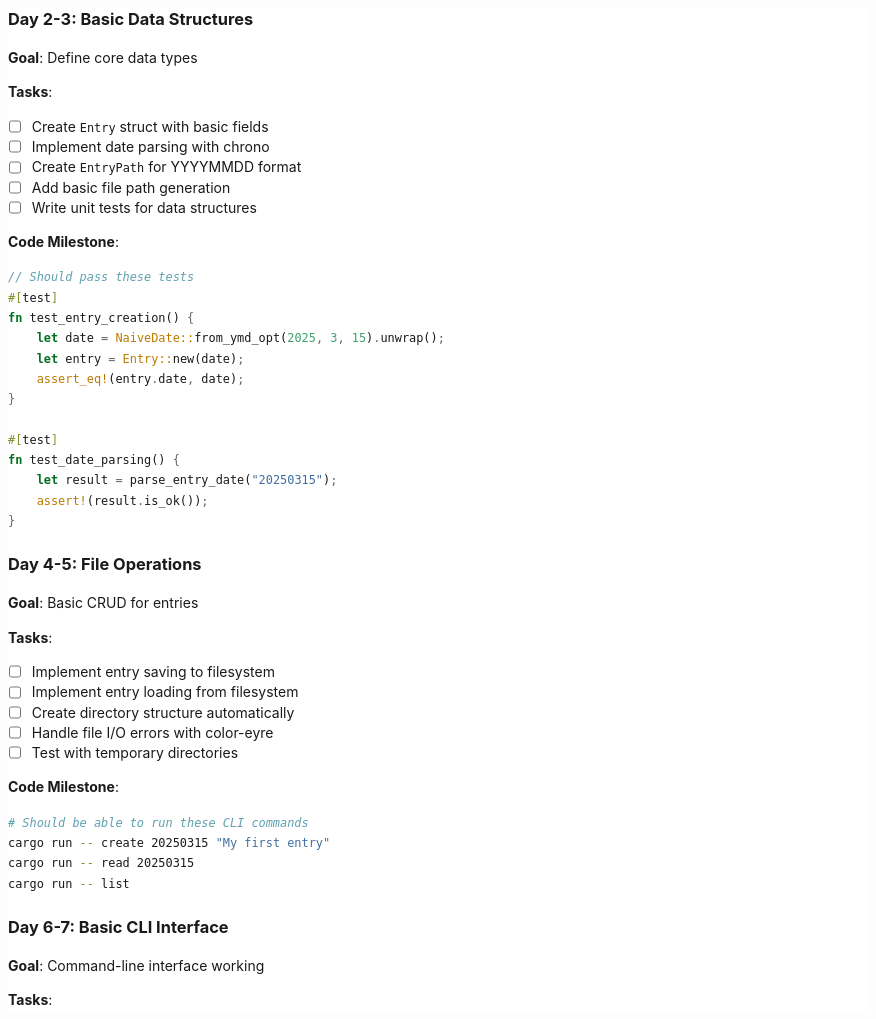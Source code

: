 ### Day 2-3: Basic Data Structures

**Goal**: Define core data types

**Tasks**:

- [ ] Create `Entry` struct with basic fields
- [ ] Implement date parsing with chrono
- [ ] Create `EntryPath` for YYYYMMDD format
- [ ] Add basic file path generation
- [ ] Write unit tests for data structures

**Code Milestone**:

```rust
// Should pass these tests
#[test]
fn test_entry_creation() {
    let date = NaiveDate::from_ymd_opt(2025, 3, 15).unwrap();
    let entry = Entry::new(date);
    assert_eq!(entry.date, date);
}

#[test]
fn test_date_parsing() {
    let result = parse_entry_date("20250315");
    assert!(result.is_ok());
}
```

### Day 4-5: File Operations

**Goal**: Basic CRUD for entries

**Tasks**:

- [ ] Implement entry saving to filesystem
- [ ] Implement entry loading from filesystem
- [ ] Create directory structure automatically
- [ ] Handle file I/O errors with color-eyre
- [ ] Test with temporary directories

**Code Milestone**:

```bash
# Should be able to run these CLI commands
cargo run -- create 20250315 "My first entry"
cargo run -- read 20250315
cargo run -- list
```

### Day 6-7: Basic CLI Interface

**Goal**: Command-line interface working

**Tasks**:
